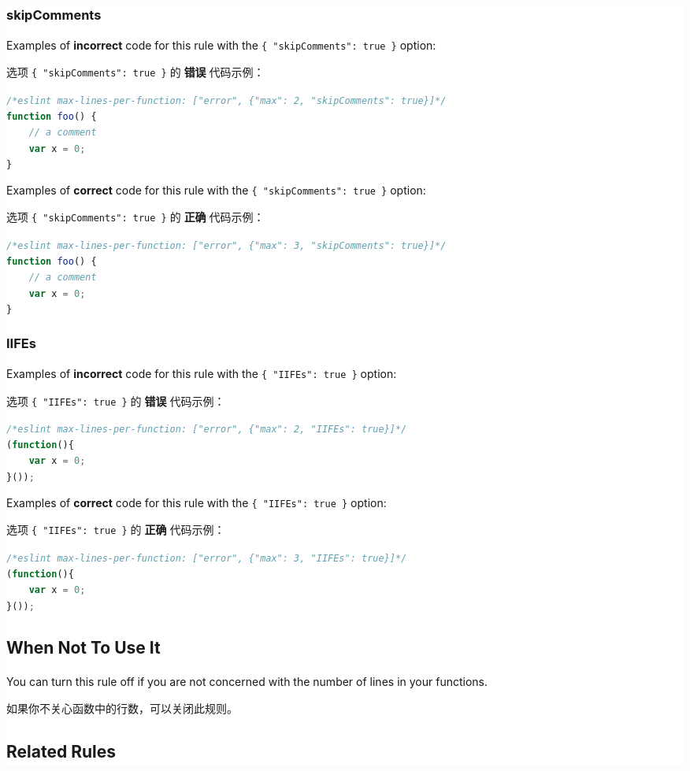 ### skipComments

Examples of **incorrect** code for this rule with the `{ "skipComments": true }` option:

选项 `{ "skipComments": true }` 的 **错误** 代码示例：

```js
/*eslint max-lines-per-function: ["error", {"max": 2, "skipComments": true}]*/
function foo() {
    // a comment
    var x = 0;
}
```

Examples of **correct** code for this rule with the `{ "skipComments": true }` option:

选项 `{ "skipComments": true }` 的 **正确** 代码示例：

```js
/*eslint max-lines-per-function: ["error", {"max": 3, "skipComments": true}]*/
function foo() {
    // a comment
    var x = 0;
}
```

### IIFEs

Examples of **incorrect** code for this rule with the `{ "IIFEs": true }` option:

选项 `{ "IIFEs": true }` 的 **错误** 代码示例：

```js
/*eslint max-lines-per-function: ["error", {"max": 2, "IIFEs": true}]*/
(function(){
    var x = 0;
}());
```

Examples of **correct** code for this rule with the `{ "IIFEs": true }` option:

选项 `{ "IIFEs": true }` 的 **正确** 代码示例：

```js
/*eslint max-lines-per-function: ["error", {"max": 3, "IIFEs": true}]*/
(function(){
    var x = 0;
}());
```

## When Not To Use It

You can turn this rule off if you are not concerned with the number of lines in your functions.

如果你不关心函数中的行数，可以关闭此规则。

## Related Rules
